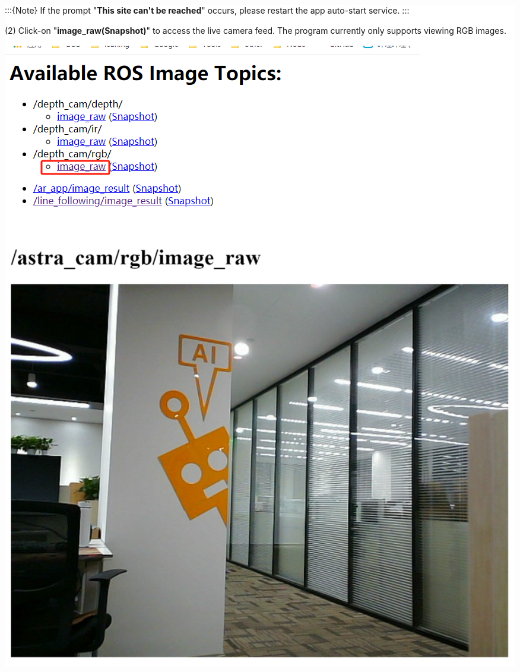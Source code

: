 :::{Note}
If the prompt "**This site can't be reached**" occurs, please restart the app auto-start service.
:::

(2) Click-on "**image_raw(Snapshot)**" to access the live camera feed. The program currently only supports viewing RGB images.

<img  class="common_img"  src="../_static/media/6.Depth_Camera_Basic_Lesson/6.6/media/image4.png"   />

<img  class="common_img"  src="../_static/media/6.Depth_Camera_Basic_Lesson/6.6/media/image5.png"   />